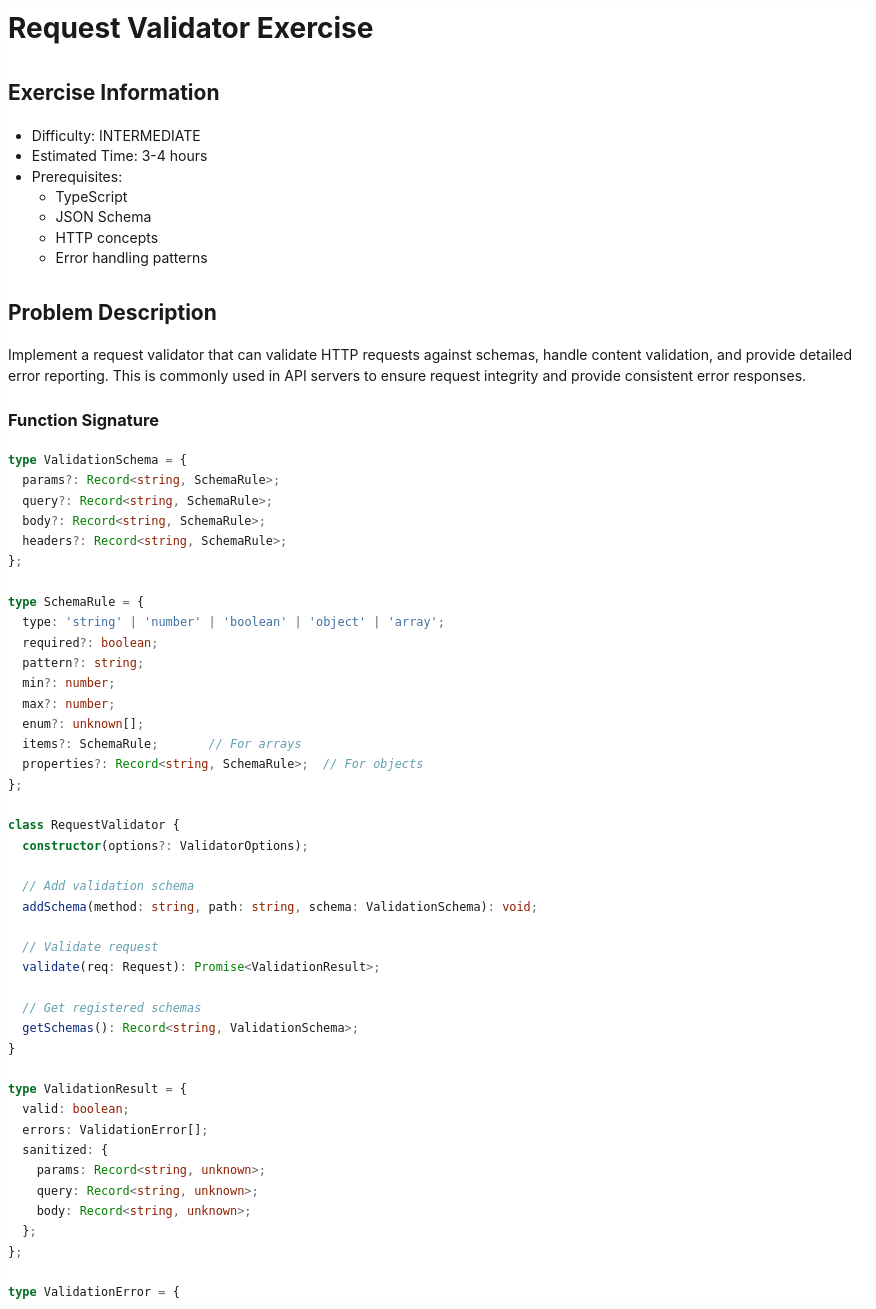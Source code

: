 # Request Validator Exercise

## Exercise Information
- Difficulty: INTERMEDIATE
- Estimated Time: 3-4 hours
- Prerequisites:
    - TypeScript
    - JSON Schema
    - HTTP concepts
    - Error handling patterns

## Problem Description

Implement a request validator that can validate HTTP requests against schemas, handle content validation, and provide detailed error reporting. This is commonly used in API servers to ensure request integrity and provide consistent error responses.

### Function Signature
```typescript
type ValidationSchema = {
  params?: Record<string, SchemaRule>;
  query?: Record<string, SchemaRule>;
  body?: Record<string, SchemaRule>;
  headers?: Record<string, SchemaRule>;
};

type SchemaRule = {
  type: 'string' | 'number' | 'boolean' | 'object' | 'array';
  required?: boolean;
  pattern?: string;
  min?: number;
  max?: number;
  enum?: unknown[];
  items?: SchemaRule;       // For arrays
  properties?: Record<string, SchemaRule>;  // For objects
};

class RequestValidator {
  constructor(options?: ValidatorOptions);

  // Add validation schema
  addSchema(method: string, path: string, schema: ValidationSchema): void;

  // Validate request
  validate(req: Request): Promise<ValidationResult>;

  // Get registered schemas
  getSchemas(): Record<string, ValidationSchema>;
}

type ValidationResult = {
  valid: boolean;
  errors: ValidationError[];
  sanitized: {
    params: Record<string, unknown>;
    query: Record<string, unknown>;
    body: Record<string, unknown>;
  };
};

type ValidationError = {
```